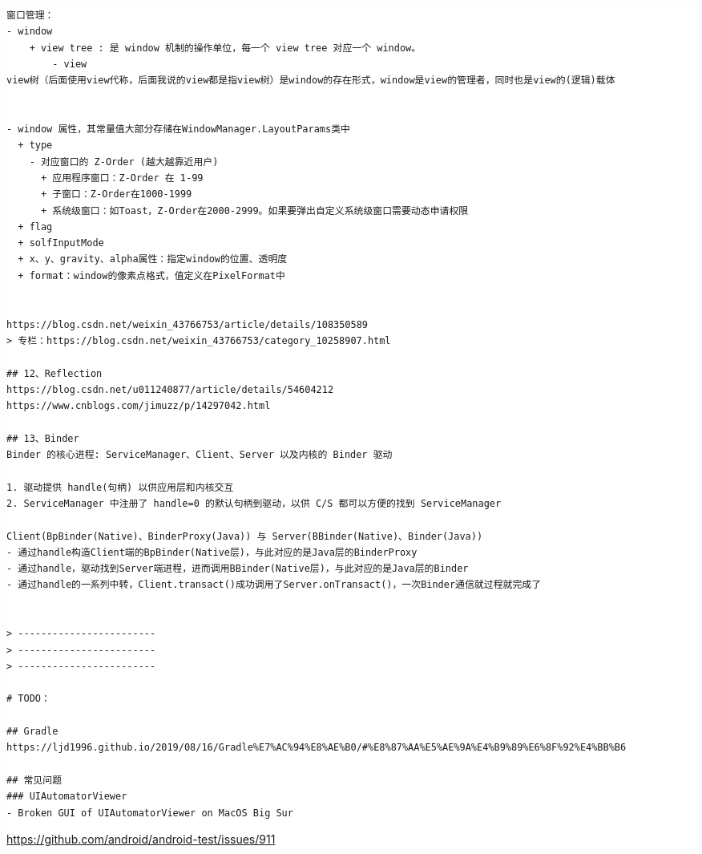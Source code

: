 ```
窗口管理：
- window 
    + view tree : 是 window 机制的操作单位，每一个 view tree 对应一个 window。
        - view
view树（后面使用view代称，后面我说的view都是指view树）是window的存在形式，window是view的管理者，同时也是view的(逻辑)载体


- window 属性，其常量值大部分存储在WindowManager.LayoutParams类中
  + type
    - 对应窗口的 Z-Order (越大越靠近用户)
      + 应用程序窗口：Z-Order 在 1-99
      + 子窗口：Z-Order在1000-1999
      + 系统级窗口：如Toast，Z-Order在2000-2999。如果要弹出自定义系统级窗口需要动态申请权限
  + flag
  + solfInputMode
  + x、y、gravity、alpha属性：指定window的位置、透明度
  + format：window的像素点格式，值定义在PixelFormat中


https://blog.csdn.net/weixin_43766753/article/details/108350589
> 专栏：https://blog.csdn.net/weixin_43766753/category_10258907.html

## 12、Reflection
https://blog.csdn.net/u011240877/article/details/54604212
https://www.cnblogs.com/jimuzz/p/14297042.html

## 13、Binder
Binder 的核心进程: ServiceManager、Client、Server 以及内核的 Binder 驱动

1. 驱动提供 handle(句柄) 以供应用层和内核交互
2. ServiceManager 中注册了 handle=0 的默认句柄到驱动，以供 C/S 都可以方便的找到 ServiceManager

Client(BpBinder(Native)、BinderProxy(Java)) 与 Server(BBinder(Native)、Binder(Java))
- 通过handle构造Client端的BpBinder(Native层)，与此对应的是Java层的BinderProxy
- 通过handle，驱动找到Server端进程，进而调用BBinder(Native层)，与此对应的是Java层的Binder
- 通过handle的一系列中转，Client.transact()成功调用了Server.onTransact()，一次Binder通信就过程就完成了


> ------------------------
> ------------------------
> ------------------------

# TODO：

## Gradle
https://ljd1996.github.io/2019/08/16/Gradle%E7%AC%94%E8%AE%B0/#%E8%87%AA%E5%AE%9A%E4%B9%89%E6%8F%92%E4%BB%B6

## 常见问题
### UIAutomatorViewer
- Broken GUI of UIAutomatorViewer on MacOS Big Sur
  ```
  https://github.com/android/android-test/issues/911
